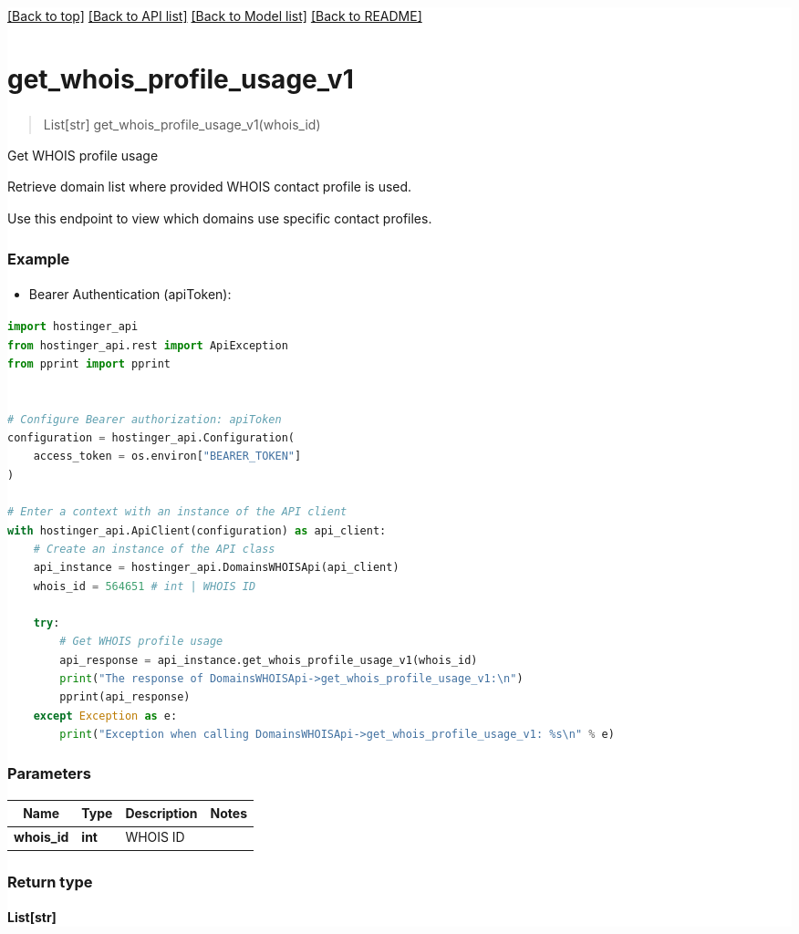 [[Back to top]](#) [[Back to API list]](../README.md#documentation-for-api-endpoints) [[Back to Model list]](../README.md#documentation-for-models) [[Back to README]](../README.md)

# **get_whois_profile_usage_v1**
> List[str] get_whois_profile_usage_v1(whois_id)

Get WHOIS profile usage

Retrieve domain list where provided WHOIS contact profile is used.

Use this endpoint to view which domains use specific contact profiles.

### Example

* Bearer Authentication (apiToken):

```python
import hostinger_api
from hostinger_api.rest import ApiException
from pprint import pprint


# Configure Bearer authorization: apiToken
configuration = hostinger_api.Configuration(
    access_token = os.environ["BEARER_TOKEN"]
)

# Enter a context with an instance of the API client
with hostinger_api.ApiClient(configuration) as api_client:
    # Create an instance of the API class
    api_instance = hostinger_api.DomainsWHOISApi(api_client)
    whois_id = 564651 # int | WHOIS ID

    try:
        # Get WHOIS profile usage
        api_response = api_instance.get_whois_profile_usage_v1(whois_id)
        print("The response of DomainsWHOISApi->get_whois_profile_usage_v1:\n")
        pprint(api_response)
    except Exception as e:
        print("Exception when calling DomainsWHOISApi->get_whois_profile_usage_v1: %s\n" % e)
```



### Parameters


Name | Type | Description  | Notes
------------- | ------------- | ------------- | -------------
 **whois_id** | **int**| WHOIS ID | 

### Return type

**List[str]**

